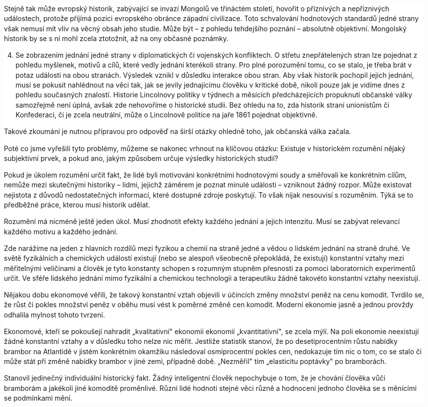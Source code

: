 Stejně tak může evropský historik, zabývající se invazí Mongolů ve třináctém století, hovořit o příznivých a nepříznivých událostech, protože přijímá pozici evropského obránce západní civilizace. Toto schvalování hodnotových standardů jedné strany však nemusí mít vliv na věcný obsah jeho studie. Může být – z pohledu tehdejšího poznání – absolutně objektivní. Mongolský historik by se s ní mohl zcela ztotožnit, až na ony občasné poznámky.

4. Se zobrazením jednání jedné strany v diplomatických či vojenských konfliktech. O střetu znepřátelených stran lze pojednat z pohledu myšlenek, motivů a cílů, které vedly jednání kterékoli strany. Pro plné porozumění tomu, co se stalo, je třeba brát v potaz události na obou stranách. Výsledek vznikl v důsledku interakce obou stran. Aby však historik pochopil jejich jednání, musí se pokusit nahlédnout na věci tak, jak se jevily jednajícímu člověku v kritické době, nikoli pouze jak je vidíme dnes z pohledu současných znalostí. Historie Lincolnovy politiky v týdnech a měsících předcházejících propuknutí občanské války samozřejmě není úplná, avšak zde nehovoříme o historické studii. Bez ohledu na to, zda historik straní unionistům či Konfederaci, či je zcela neutrální, může o Lincolnově politice na jaře 1861 pojednat objektivně.

Takové zkoumání je nutnou přípravou pro odpověď na širší otázky ohledně toho, jak občanská válka začala.

Poté co jsme vyřešili tyto problémy, můžeme se nakonec vrhnout na klíčovou otázku: Existuje v historickém rozumění nějaký subjektivní prvek, a pokud ano, jakým způsobem určuje výsledky historických studií?

Pokud je úkolem rozumění určit fakt, že lidé byli motivováni konkrétními hodnotovými soudy a směřovali ke konkrétním cílům, nemůže mezi skutečnými historiky – lidmi, jejichž záměrem je poznat minulé události – vzniknout žádný rozpor. Může existovat nejistota z důvodů nedostatečných informací, které dostupné zdroje poskytují. To však nijak nesouvisí s rozuměním. Týká se to předběžné práce, kterou musí historik udělat.

Rozumění má nicméně ještě jeden úkol. Musí zhodnotit efekty každého jednání a jejich intenzitu. Musí se zabývat relevancí každého motivu a každého jednání.

Zde narážíme na jeden z hlavních rozdílů mezi fyzikou a chemií na straně jedné a vědou o lidském jednání na straně druhé. Ve světě fyzikálních a chemických událostí existují (nebo se alespoň všeobecně přepokládá, že existují) konstantní vztahy mezi měřitelnými veličinami a člověk je tyto konstanty schopen s rozumným stupněm přesnosti za pomoci laboratorních experimentů určit. Ve sféře lidského jednání mimo fyzikální a chemickou technologii a terapeutiku žádné takovéto konstantní vztahy neexistují.

Nějakou dobu ekonomové věřili, že takový konstantní vztah objevili v účincích změny množství peněz na cenu komodit. Tvrdilo se, že růst či pokles množství peněz v oběhu musí vést k poměrné změně cen komodit. Moderní ekonomie jasně a jednou provždy odhalila mylnost tohoto tvrzení.

Ekonomové, kteří se pokoušejí nahradit „kvalitativní" ekonomii ekonomií „kvantitativní", se zcela mýlí. Na poli ekonomie neexistují žádné konstantní vztahy a v důsledku toho nelze nic měřit. Jestliže statistik stanoví, že po desetiprocentním růstu nabídky brambor na Atlantidě v jistém konkrétním okamžiku následoval osmiprocentní pokles cen, nedokazuje tím nic o tom, co se stalo či může stát při změně nabídky brambor v jiné zemi, případně době. „Nezměřil" tím „elasticitu poptávky" po bramborách.



Stanovil jedinečný individuální historický fakt. Žádný inteligentní člověk nepochybuje o tom, že je chování člověka vůči bramborám a jakékoli jiné komoditě proměnlivé. Různí lidé hodnotí stejné věci různě a hodnocení jednoho člověka se s měnícími se podmínkami mění.

